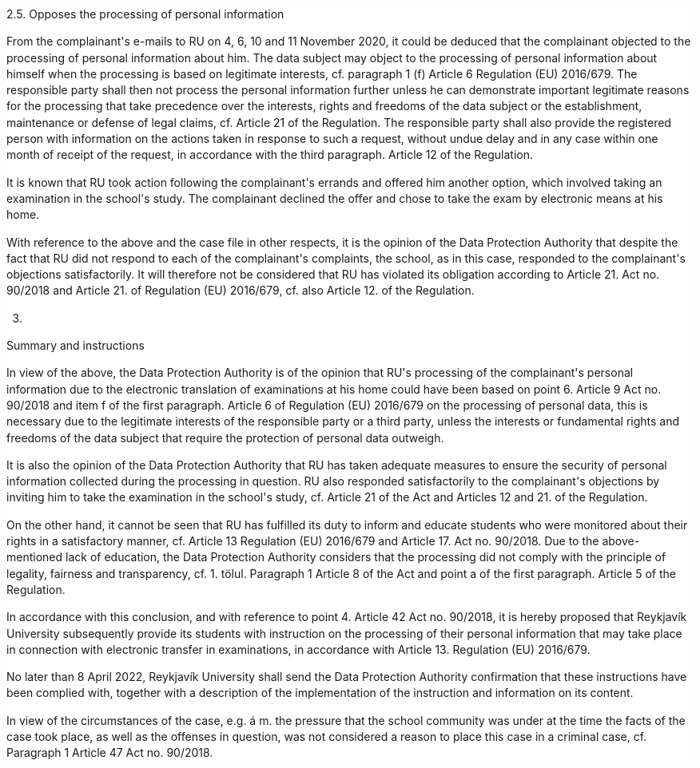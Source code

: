 2.5.
Opposes the processing of personal information

From the complainant's e-mails to RU on 4, 6, 10 and 11 November 2020, it could be deduced that the complainant objected to the processing of personal information about him. The data subject may object to the processing of personal information about himself when the processing is based on legitimate interests, cf. paragraph 1 (f) Article 6 Regulation (EU) 2016/679. The responsible party shall then not process the personal information further unless he can demonstrate important legitimate reasons for the processing that take precedence over the interests, rights and freedoms of the data subject or the establishment, maintenance or defense of legal claims, cf. Article 21 of the Regulation. The responsible party shall also provide the registered person with information on the actions taken in response to such a request, without undue delay and in any case within one month of receipt of the request, in accordance with the third paragraph. Article 12 of the Regulation.

It is known that RU took action following the complainant's errands and offered him another option, which involved taking an examination in the school's study. The complainant declined the offer and chose to take the exam by electronic means at his home.

With reference to the above and the case file in other respects, it is the opinion of the Data Protection Authority that despite the fact that RU did not respond to each of the complainant's complaints, the school, as in this case, responded to the complainant's objections satisfactorily. It will therefore not be considered that RU has violated its obligation according to Article 21. Act no. 90/2018 and Article 21. of Regulation (EU) 2016/679, cf. also Article 12. of the Regulation.

3.
Summary and instructions

In view of the above, the Data Protection Authority is of the opinion that RU's processing of the complainant's personal information due to the electronic translation of examinations at his home could have been based on point 6. Article 9 Act no. 90/2018 and item f of the first paragraph. Article 6 of Regulation (EU) 2016/679 on the processing of personal data, this is necessary due to the legitimate interests of the responsible party or a third party, unless the interests or fundamental rights and freedoms of the data subject that require the protection of personal data outweigh.

It is also the opinion of the Data Protection Authority that RU has taken adequate measures to ensure the security of personal information collected during the processing in question. RU also responded satisfactorily to the complainant's objections by inviting him to take the examination in the school's study, cf. Article 21 of the Act and Articles 12 and 21. of the Regulation.

On the other hand, it cannot be seen that RU has fulfilled its duty to inform and educate students who were monitored about their rights in a satisfactory manner, cf. Article 13 Regulation (EU) 2016/679 and Article 17. Act no. 90/2018. Due to the above-mentioned lack of education, the Data Protection Authority considers that the processing did not comply with the principle of legality, fairness and transparency, cf. 1. tölul. Paragraph 1 Article 8 of the Act and point a of the first paragraph. Article 5 of the Regulation.

In accordance with this conclusion, and with reference to point 4. Article 42 Act no. 90/2018, it is hereby proposed that Reykjavík University subsequently provide its students with instruction on the processing of their personal information that may take place in connection with electronic transfer in examinations, in accordance with Article 13. Regulation (EU) 2016/679.

No later than 8 April 2022, Reykjavík University shall send the Data Protection Authority confirmation that these instructions have been complied with, together with a description of the implementation of the instruction and information on its content.

In view of the circumstances of the case, e.g. á m. the pressure that the school community was under at the time the facts of the case took place, as well as the offenses in question, was not considered a reason to place this case in a criminal case, cf. Paragraph 1 Article 47 Act no. 90/2018.
